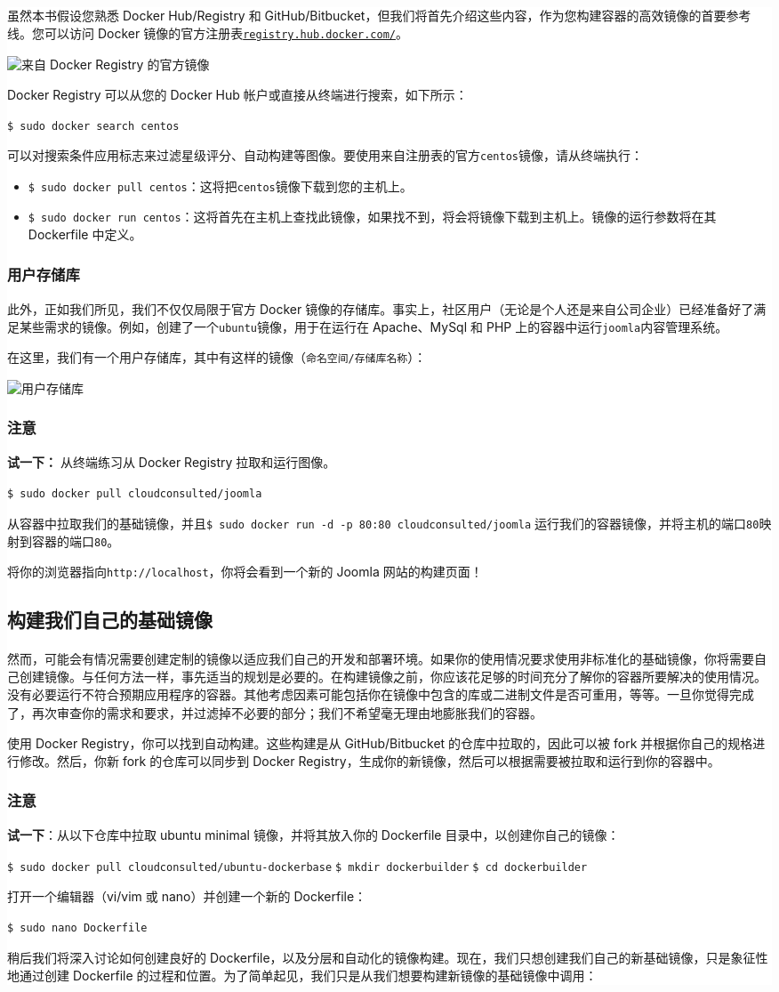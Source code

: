 虽然本书假设您熟悉 Docker Hub/Registry 和 GitHub/Bitbucket，但我们将首先介绍这些内容，作为您构建容器的高效镜像的首要参考线。您可以访问 Docker 镜像的官方注册表[`registry.hub.docker.com/`](https://registry.hub.docker.com/)。

![来自 Docker Registry 的官方镜像](https://github.com/OpenDocCN/freelearn-devops-zh/raw/master/docs/tbst-dkr/img/image_03_002.jpg)

Docker Registry 可以从您的 Docker Hub 帐户或直接从终端进行搜索，如下所示：

```
$ sudo docker search centos

```

可以对搜索条件应用标志来过滤星级评分、自动构建等图像。要使用来自注册表的官方`centos`镜像，请从终端执行：

+   `$ sudo docker pull centos`：这将把`centos`镜像下载到您的主机上。

+   `$ sudo docker run centos`：这将首先在主机上查找此镜像，如果找不到，将会将镜像下载到主机上。镜像的运行参数将在其 Dockerfile 中定义。

### 用户存储库

此外，正如我们所见，我们不仅仅局限于官方 Docker 镜像的存储库。事实上，社区用户（无论是个人还是来自公司企业）已经准备好了满足某些需求的镜像。例如，创建了一个`ubuntu`镜像，用于在运行在 Apache、MySql 和 PHP 上的容器中运行`joomla`内容管理系统。

在这里，我们有一个用户存储库，其中有这样的镜像（`命名空间/存储库名称`）：

![用户存储库](https://github.com/OpenDocCN/freelearn-devops-zh/raw/master/docs/tbst-dkr/img/image_03_004.jpg)

### 注意

**试一下：** 从终端练习从 Docker Registry 拉取和运行图像。

`$ sudo docker pull cloudconsulted/joomla`

从容器中拉取我们的基础镜像，并且`$ sudo docker run -d -p 80:80 cloudconsulted/joomla` 运行我们的容器镜像，并将主机的端口`80`映射到容器的端口`80`。

将你的浏览器指向`http://localhost`，你将会看到一个新的 Joomla 网站的构建页面！

## 构建我们自己的基础镜像

然而，可能会有情况需要创建定制的镜像以适应我们自己的开发和部署环境。如果你的使用情况要求使用非标准化的基础镜像，你将需要自己创建镜像。与任何方法一样，事先适当的规划是必要的。在构建镜像之前，你应该花足够的时间充分了解你的容器所要解决的使用情况。没有必要运行不符合预期应用程序的容器。其他考虑因素可能包括你在镜像中包含的库或二进制文件是否可重用，等等。一旦你觉得完成了，再次审查你的需求和要求，并过滤掉不必要的部分；我们不希望毫无理由地膨胀我们的容器。

使用 Docker Registry，你可以找到自动构建。这些构建是从 GitHub/Bitbucket 的仓库中拉取的，因此可以被 fork 并根据你自己的规格进行修改。然后，你新 fork 的仓库可以同步到 Docker Registry，生成你的新镜像，然后可以根据需要被拉取和运行到你的容器中。

### 注意

**试一下**：从以下仓库中拉取 ubuntu minimal 镜像，并将其放入你的 Dockerfile 目录中，以创建你自己的镜像：

`$ sudo docker pull cloudconsulted/ubuntu-dockerbase` `$ mkdir dockerbuilder` `$ cd dockerbuilder`

打开一个编辑器（vi/vim 或 nano）并创建一个新的 Dockerfile：

`$ sudo nano Dockerfile`

稍后我们将深入讨论如何创建良好的 Dockerfile，以及分层和自动化的镜像构建。现在，我们只想创建我们自己的新基础镜像，只是象征性地通过创建 Dockerfile 的过程和位置。为了简单起见，我们只是从我们想要构建新镜像的基础镜像中调用：
